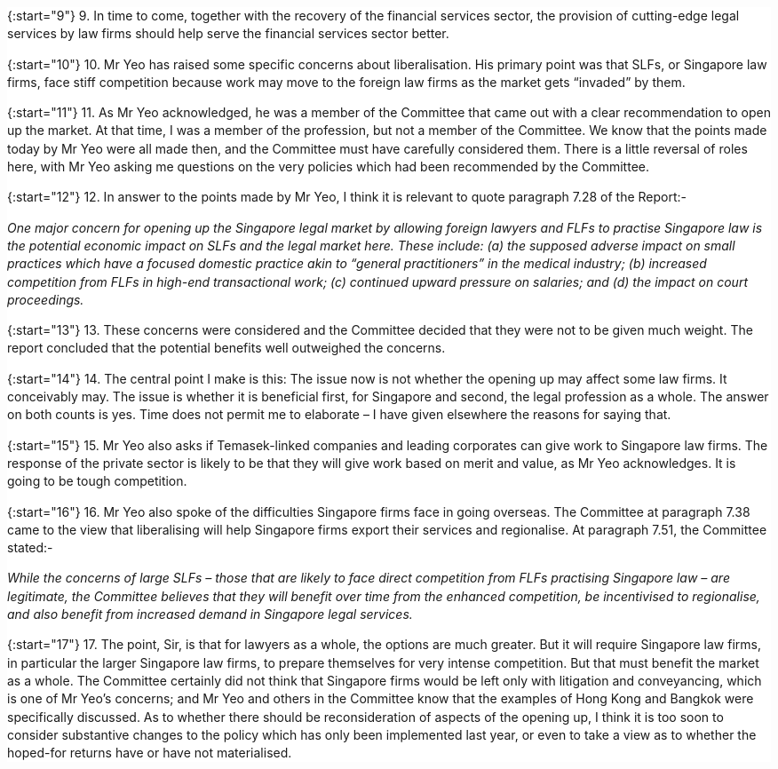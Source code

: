 {:start="9"}
9. In time to come, together with the recovery of the financial services sector, the provision of cutting-edge legal services by law firms should help serve the financial services sector better.

{:start="10"}
10. Mr Yeo has raised some specific concerns about liberalisation. His primary point was that SLFs, or Singapore law firms, face stiff competition because work may move to the foreign law firms as the market gets “invaded” by them.

{:start="11"}
11. As Mr Yeo acknowledged, he was a member of the Committee that came out with a clear recommendation to open up the market. At that time, I was a member of the profession, but not a member of the Committee. We know that the points made today by Mr Yeo were all made then, and the Committee must have carefully considered them. There is a little reversal of roles here, with Mr Yeo asking me questions on the very policies which had been recommended by the Committee.

{:start="12"}
12. In answer to the points made by Mr Yeo, I think it is relevant to quote paragraph 7.28 of the Report:-

*One major concern for opening up the Singapore legal market by allowing foreign lawyers and FLFs to practise Singapore law is the potential economic impact on SLFs and the legal market here. These include: (a) the supposed adverse impact on small practices which have a focused domestic practice akin to “general practitioners” in the medical industry; (b) increased competition from FLFs in high-end transactional work; (c) continued upward pressure on salaries; and (d) the impact on court proceedings.*

{:start="13"}
13. These concerns were considered and the Committee decided that they were not to be given much weight. The report concluded that the potential benefits well outweighed the concerns. 

{:start="14"}
14. The central point I make is this: The issue now is not whether the opening up may affect some law firms. It conceivably may. The issue is whether it is beneficial first, for Singapore and second, the legal profession as a whole. The answer on both counts is yes. Time does not permit me to elaborate – I have given elsewhere the reasons for saying that.

{:start="15"}
15. Mr Yeo also asks if Temasek-linked companies and leading corporates can give work to Singapore law firms. The response of the private sector is likely to be that they will give work based on merit and value, as Mr Yeo acknowledges. It is going to be tough competition.

{:start="16"}
16. Mr Yeo also spoke of the difficulties Singapore firms face in going overseas. The Committee at paragraph 7.38 came to the view that liberalising will help Singapore firms export their services and regionalise. At paragraph 7.51, the Committee stated:-

*While the concerns of large SLFs – those that are likely to face direct competition from FLFs practising Singapore law – are legitimate, the Committee believes that they will benefit over time from the enhanced competition, be incentivised to regionalise, and also benefit from increased demand in Singapore legal services.*

{:start="17"}
17. The point, Sir, is that for lawyers as a whole, the options are much greater. But it will require Singapore law firms, in particular the larger Singapore law firms, to prepare themselves for very intense competition. But that must benefit the market as a whole. The Committee certainly did not think that Singapore firms would be left only with litigation and conveyancing, which is one of Mr Yeo’s concerns; and Mr Yeo and others in the Committee know that the examples of Hong Kong and Bangkok were specifically discussed. As to whether there should be reconsideration of aspects of the opening up, I think it is too soon to consider substantive changes to the policy which has only been implemented last year, or even to take a view as to whether the hoped-for returns have or have not materialised.
